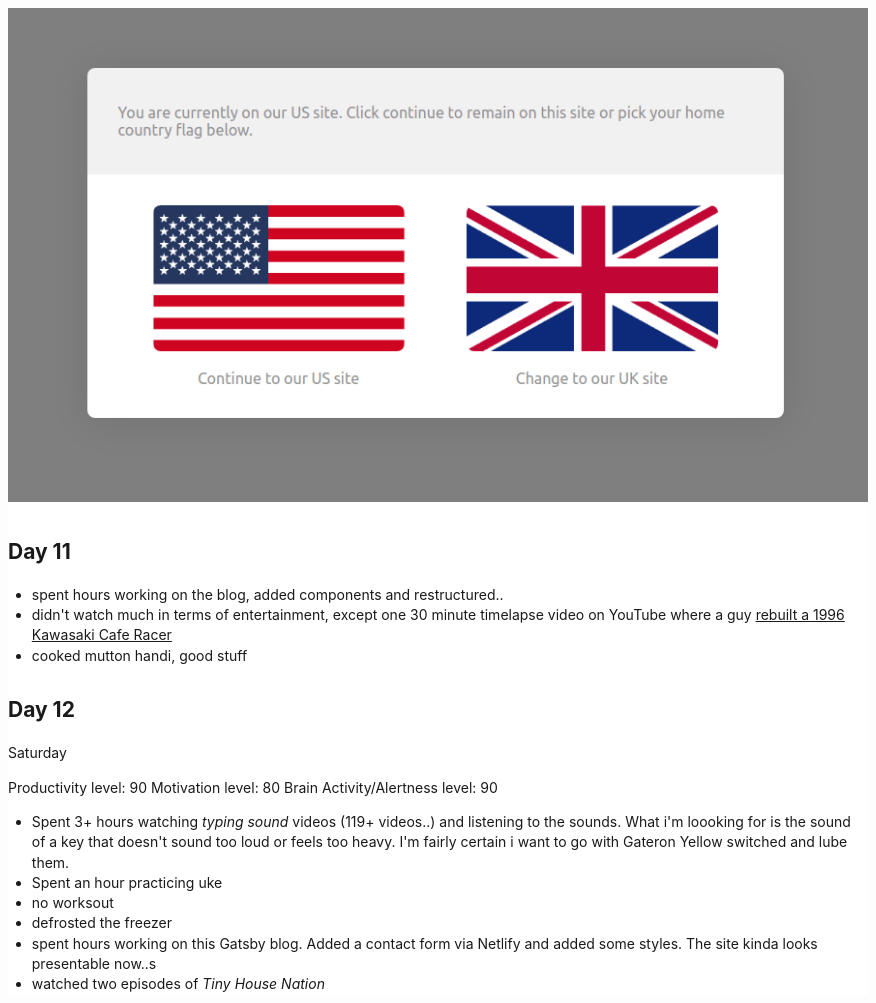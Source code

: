 ![country-selection-modal.png](../images/country-selection-modal.png)

## Day 11

- spent hours working on the blog, added components and restructured..
- didn't watch much in terms of entertainment, except one 30 minute timelapse video on YouTube where a guy [rebuilt a 1996 Kawasaki Cafe Racer](https://www.youtube.com/watch?v=nYiRe5xvAJs)
- cooked mutton handi, good stuff

## Day 12

Saturday

Productivity level: 90
Motivation level: 80
Brain Activity/Alertness level: 90

- Spent 3+ hours watching _typing sound_ videos (119+ videos..) and listening to the sounds. What i'm loooking for is the sound of a key that doesn't sound too loud or feels too heavy. I'm fairly certain i want to go with Gateron Yellow switched and lube them.
- Spent an hour practicing uke
- no worksout
- defrosted the freezer
- spent hours working on this Gatsby blog. Added a contact form via Netlify and added some styles. The site kinda looks presentable now..s
- watched two episodes of _Tiny House Nation_

